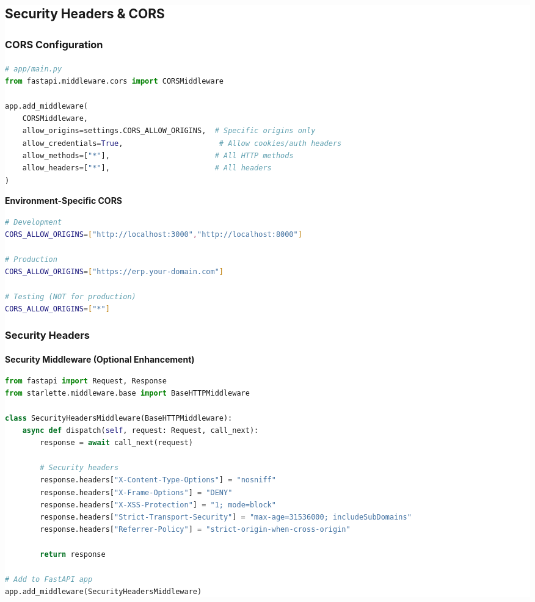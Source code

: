 ## Security Headers & CORS

### CORS Configuration

```python
# app/main.py
from fastapi.middleware.cors import CORSMiddleware

app.add_middleware(
    CORSMiddleware,
    allow_origins=settings.CORS_ALLOW_ORIGINS,  # Specific origins only
    allow_credentials=True,                      # Allow cookies/auth headers
    allow_methods=["*"],                        # All HTTP methods
    allow_headers=["*"],                        # All headers
)
```

**Environment-Specific CORS**
```bash
# Development
CORS_ALLOW_ORIGINS=["http://localhost:3000","http://localhost:8000"]

# Production
CORS_ALLOW_ORIGINS=["https://erp.your-domain.com"]

# Testing (NOT for production)
CORS_ALLOW_ORIGINS=["*"]
```

### Security Headers

**Security Middleware (Optional Enhancement)**
```python
from fastapi import Request, Response
from starlette.middleware.base import BaseHTTPMiddleware

class SecurityHeadersMiddleware(BaseHTTPMiddleware):
    async def dispatch(self, request: Request, call_next):
        response = await call_next(request)
        
        # Security headers
        response.headers["X-Content-Type-Options"] = "nosniff"
        response.headers["X-Frame-Options"] = "DENY"
        response.headers["X-XSS-Protection"] = "1; mode=block"
        response.headers["Strict-Transport-Security"] = "max-age=31536000; includeSubDomains"
        response.headers["Referrer-Policy"] = "strict-origin-when-cross-origin"
        
        return response

# Add to FastAPI app
app.add_middleware(SecurityHeadersMiddleware)
```
